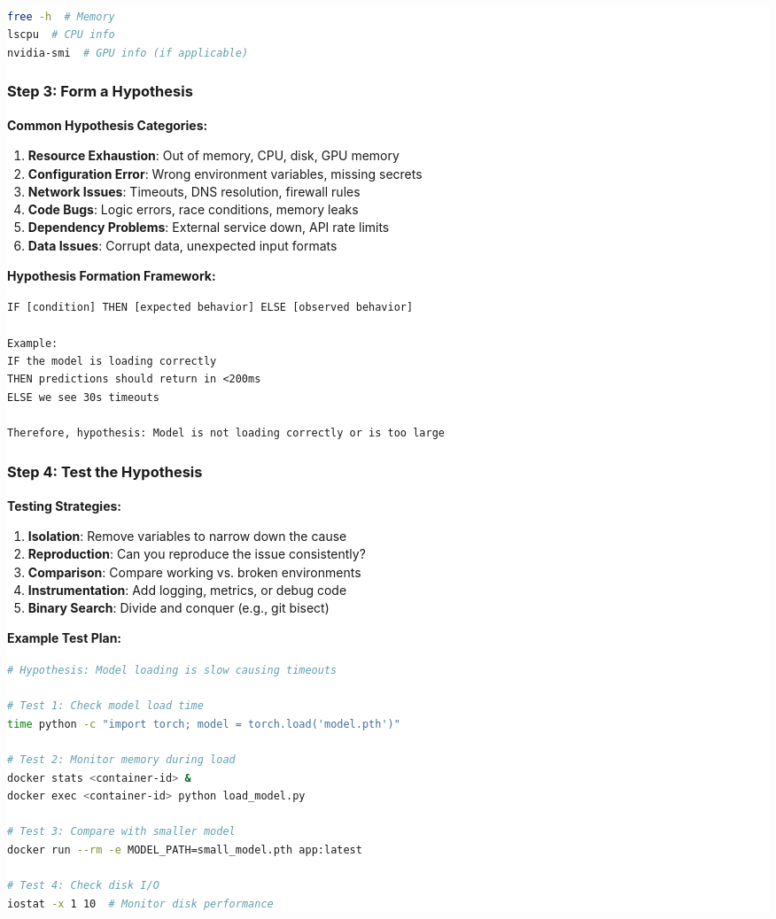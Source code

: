 ```bash
free -h  # Memory
lscpu  # CPU info
nvidia-smi  # GPU info (if applicable)
```

### Step 3: Form a Hypothesis

**Common Hypothesis Categories:**

1. **Resource Exhaustion**: Out of memory, CPU, disk, GPU memory
2. **Configuration Error**: Wrong environment variables, missing secrets
3. **Network Issues**: Timeouts, DNS resolution, firewall rules
4. **Code Bugs**: Logic errors, race conditions, memory leaks
5. **Dependency Problems**: External service down, API rate limits
6. **Data Issues**: Corrupt data, unexpected input formats

**Hypothesis Formation Framework:**

```
IF [condition] THEN [expected behavior] ELSE [observed behavior]

Example:
IF the model is loading correctly
THEN predictions should return in <200ms
ELSE we see 30s timeouts

Therefore, hypothesis: Model is not loading correctly or is too large
```

### Step 4: Test the Hypothesis

**Testing Strategies:**

1. **Isolation**: Remove variables to narrow down the cause
2. **Reproduction**: Can you reproduce the issue consistently?
3. **Comparison**: Compare working vs. broken environments
4. **Instrumentation**: Add logging, metrics, or debug code
5. **Binary Search**: Divide and conquer (e.g., git bisect)

**Example Test Plan:**

```bash
# Hypothesis: Model loading is slow causing timeouts

# Test 1: Check model load time
time python -c "import torch; model = torch.load('model.pth')"

# Test 2: Monitor memory during load
docker stats <container-id> &
docker exec <container-id> python load_model.py

# Test 3: Compare with smaller model
docker run --rm -e MODEL_PATH=small_model.pth app:latest

# Test 4: Check disk I/O
iostat -x 1 10  # Monitor disk performance
```
